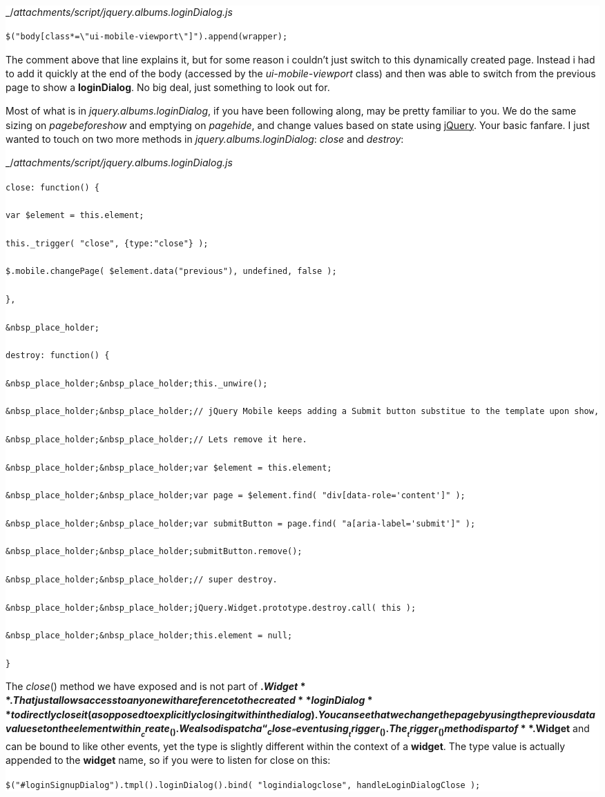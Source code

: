 _/_attachments/script/jquery.albums.loginDialog.js_
    
    $("body[class*=\"ui-mobile-viewport\"]").append(wrapper);

The comment above that line explains it, but for some reason i couldn’t just switch to this dynamically created page. Instead i had to add it quickly at the end of the body (accessed by the _ui-mobile-viewport_ class) and then was able to switch from the previous page to show a **loginDialog**. No big deal, just something to look out for. 

Most of what is in _jquery.albums.loginDialog_, if you have been following along, may be pretty familiar to you. We do the same sizing on _pagebeforeshow_ and emptying on _pagehide_, and change values based on state using [jQuery](http://jquery.com/). Your basic fanfare. I just wanted to touch on two more methods in _jquery.albums.loginDialog_: _close_ and _destroy_:

_/_attachments/script/jquery.albums.loginDialog.js_
    
    close: function() {
    
    var $element = this.element;
    
    this._trigger( "close", {type:"close"} );
    
    $.mobile.changePage( $element.data("previous"), undefined, false );
    
    },
    
    &nbsp_place_holder;
    
    destroy: function() {
    
    &nbsp_place_holder;&nbsp_place_holder;this._unwire();
    
    &nbsp_place_holder;&nbsp_place_holder;// jQuery Mobile keeps adding a Submit button substitue to the template upon show,
    
    &nbsp_place_holder;&nbsp_place_holder;// Lets remove it here.
    
    &nbsp_place_holder;&nbsp_place_holder;var $element = this.element;
    
    &nbsp_place_holder;&nbsp_place_holder;var page = $element.find( "div[data-role='content']" );
    
    &nbsp_place_holder;&nbsp_place_holder;var submitButton = page.find( "a[aria-label='submit']" );
    
    &nbsp_place_holder;&nbsp_place_holder;submitButton.remove();
    
    &nbsp_place_holder;&nbsp_place_holder;// super destroy.
    
    &nbsp_place_holder;&nbsp_place_holder;jQuery.Widget.prototype.destroy.call( this );
    
    &nbsp_place_holder;&nbsp_place_holder;this.element = null;
    
    }

The _close_() method we have exposed and is not part of **$.Widget**. That just allows access to anyone with a reference to the created **loginDialog** to directly close it (as opposed to explicitly closing it within the dialog). You can see that we change the page by using the previous data value set on the element within __create_(). We also dispatch a “_close_” event using __trigger_(). The __trigger_() method is part of **$.Widget** and can be bound to like other events, yet the type is slightly different within the context of a **widget**. The type value is actually appended to the **widget** name, so if you were to listen for close on this:
    
    $("#loginSignupDialog").tmpl().loginDialog().bind( "logindialogclose", handleLoginDialogClose );
